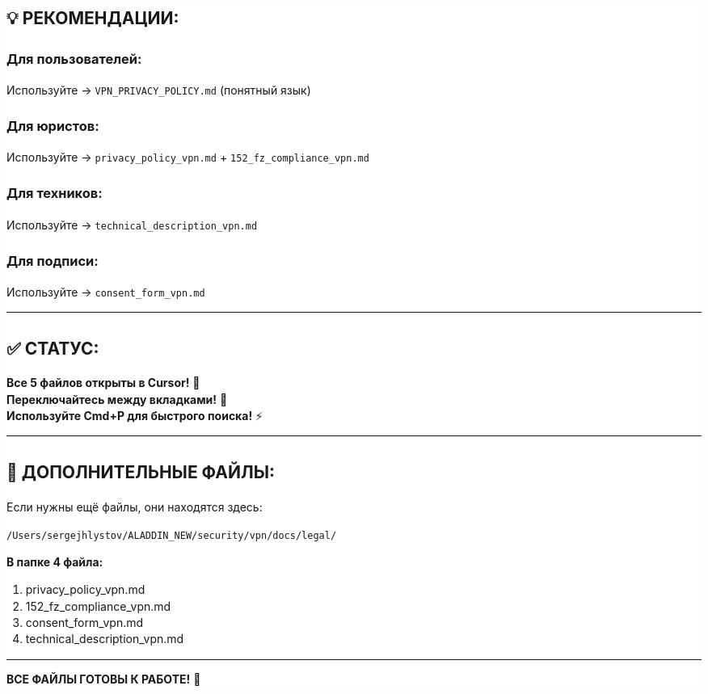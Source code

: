 
## 💡 **РЕКОМЕНДАЦИИ:**

### **Для пользователей:**
Используйте → `VPN_PRIVACY_POLICY.md` (понятный язык)

### **Для юристов:**
Используйте → `privacy_policy_vpn.md` + `152_fz_compliance_vpn.md`

### **Для техников:**
Используйте → `technical_description_vpn.md`

### **Для подписи:**
Используйте → `consent_form_vpn.md`

---

## ✅ **СТАТУС:**

**Все 5 файлов открыты в Cursor!** 🎉  
**Переключайтесь между вкладками!** 📑  
**Используйте Cmd+P для быстрого поиска!** ⚡

---

## 📂 **ДОПОЛНИТЕЛЬНЫЕ ФАЙЛЫ:**

Если нужны ещё файлы, они находятся здесь:
```
/Users/sergejhlystov/ALADDIN_NEW/security/vpn/docs/legal/
```

**В папке 4 файла:**
1. privacy_policy_vpn.md
2. 152_fz_compliance_vpn.md
3. consent_form_vpn.md
4. technical_description_vpn.md

---

**ВСЕ ФАЙЛЫ ГОТОВЫ К РАБОТЕ!** 🚀


